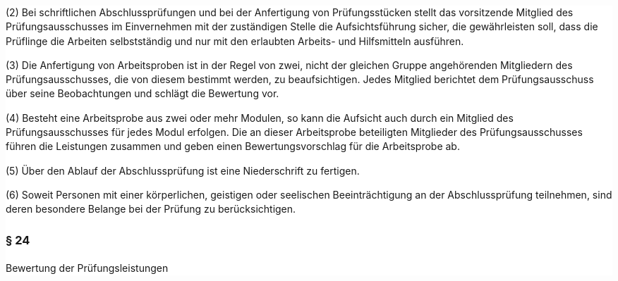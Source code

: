 </div>

<div class="jurAbsatz">

(2) Bei schriftlichen Abschlussprüfungen und bei der Anfertigung von
Prüfungsstücken stellt das vorsitzende Mitglied des Prüfungsausschusses
im Einvernehmen mit der zuständigen Stelle die Aufsichtsführung sicher,
die gewährleisten soll, dass die Prüflinge die Arbeiten selbstständig
und nur mit den erlaubten Arbeits- und Hilfsmitteln ausführen.

</div>

<div class="jurAbsatz">

(3) Die Anfertigung von Arbeitsproben ist in der Regel von zwei, nicht
der gleichen Gruppe angehörenden Mitgliedern des Prüfungsausschusses,
die von diesem bestimmt werden, zu beaufsichtigen. Jedes Mitglied
berichtet dem Prüfungsausschuss über seine Beobachtungen und schlägt die
Bewertung vor.

</div>

<div class="jurAbsatz">

(4) Besteht eine Arbeitsprobe aus zwei oder mehr Modulen, so kann die
Aufsicht auch durch ein Mitglied des Prüfungsausschusses für jedes Modul
erfolgen. Die an dieser Arbeitsprobe beteiligten Mitglieder des
Prüfungsausschusses führen die Leistungen zusammen und geben einen
Bewertungsvorschlag für die Arbeitsprobe ab.

</div>

<div class="jurAbsatz">

(5) Über den Ablauf der Abschlussprüfung ist eine Niederschrift zu
fertigen.

</div>

<div class="jurAbsatz">

(6) Soweit Personen mit einer körperlichen, geistigen oder seelischen
Beeinträchtigung an der Abschlussprüfung teilnehmen, sind deren
besondere Belange bei der Prüfung zu berücksichtigen.

</div>

</div>

</div>

</div>

<span id="BJNR356500013BJNE002600000.html"></span>

### § 24  
Bewertung der Prüfungsleistungen

<div>
